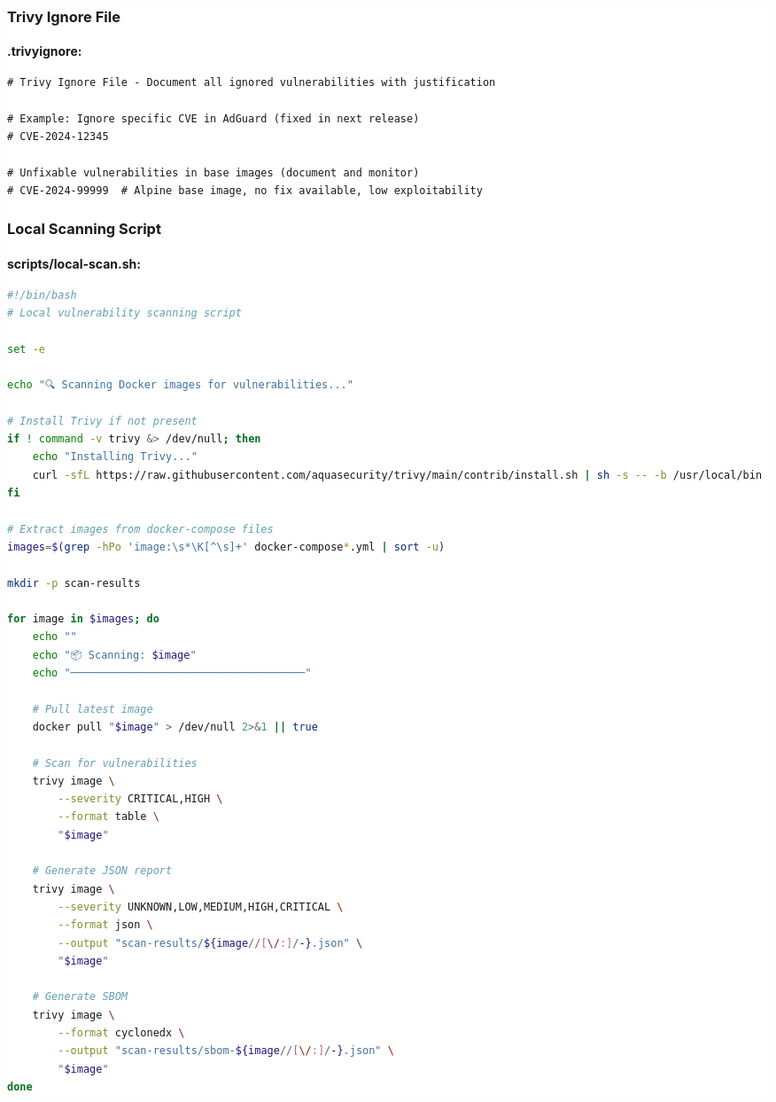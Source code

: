 ### Trivy Ignore File

**.trivyignore:**
```
# Trivy Ignore File - Document all ignored vulnerabilities with justification

# Example: Ignore specific CVE in AdGuard (fixed in next release)
# CVE-2024-12345

# Unfixable vulnerabilities in base images (document and monitor)
# CVE-2024-99999  # Alpine base image, no fix available, low exploitability
```

### Local Scanning Script

**scripts/local-scan.sh:**
```bash
#!/bin/bash
# Local vulnerability scanning script

set -e

echo "🔍 Scanning Docker images for vulnerabilities..."

# Install Trivy if not present
if ! command -v trivy &> /dev/null; then
    echo "Installing Trivy..."
    curl -sfL https://raw.githubusercontent.com/aquasecurity/trivy/main/contrib/install.sh | sh -s -- -b /usr/local/bin
fi

# Extract images from docker-compose files
images=$(grep -hPo 'image:\s*\K[^\s]+' docker-compose*.yml | sort -u)

mkdir -p scan-results

for image in $images; do
    echo ""
    echo "📦 Scanning: $image"
    echo "─────────────────────────────────────"

    # Pull latest image
    docker pull "$image" > /dev/null 2>&1 || true

    # Scan for vulnerabilities
    trivy image \
        --severity CRITICAL,HIGH \
        --format table \
        "$image"

    # Generate JSON report
    trivy image \
        --severity UNKNOWN,LOW,MEDIUM,HIGH,CRITICAL \
        --format json \
        --output "scan-results/${image//[\/:]/-}.json" \
        "$image"

    # Generate SBOM
    trivy image \
        --format cyclonedx \
        --output "scan-results/sbom-${image//[\/:]/-}.json" \
        "$image"
done

```
